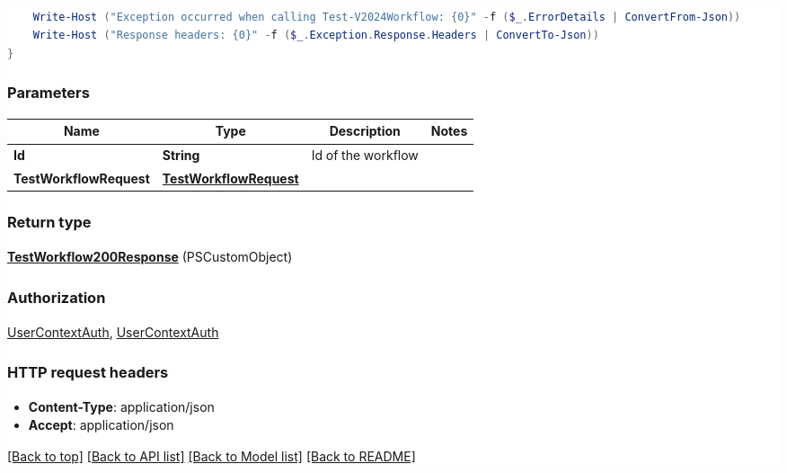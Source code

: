 ```powershell
    Write-Host ("Exception occurred when calling Test-V2024Workflow: {0}" -f ($_.ErrorDetails | ConvertFrom-Json))
    Write-Host ("Response headers: {0}" -f ($_.Exception.Response.Headers | ConvertTo-Json))
}
```

### Parameters

Name | Type | Description  | Notes
------------- | ------------- | ------------- | -------------
 **Id** | **String**| Id of the workflow | 
 **TestWorkflowRequest** | [**TestWorkflowRequest**](TestWorkflowRequest.md)|  | 

### Return type

[**TestWorkflow200Response**](TestWorkflow200Response.md) (PSCustomObject)

### Authorization

[UserContextAuth](../README.md#UserContextAuth), [UserContextAuth](../README.md#UserContextAuth)

### HTTP request headers

 - **Content-Type**: application/json
 - **Accept**: application/json

[[Back to top]](#) [[Back to API list]](../README.md#documentation-for-api-endpoints) [[Back to Model list]](../README.md#documentation-for-models) [[Back to README]](../README.md)

